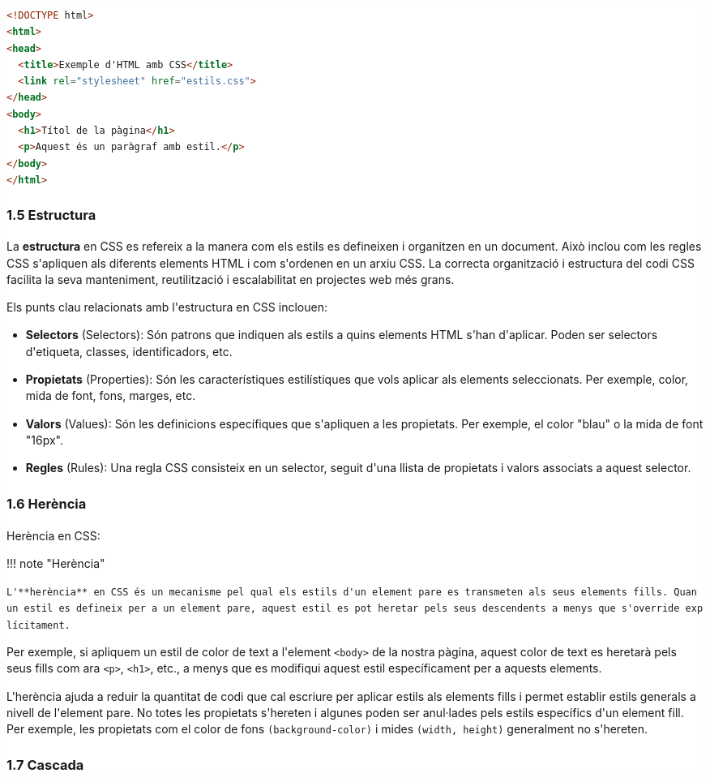 ```html
<!DOCTYPE html>
<html>
<head>
  <title>Exemple d'HTML amb CSS</title>
  <link rel="stylesheet" href="estils.css">
</head>
<body>
  <h1>Títol de la pàgina</h1>
  <p>Aquest és un paràgraf amb estil.</p>
</body>
</html>

```

### 1.5 Estructura

La **estructura** en CSS es refereix a la manera com els estils es defineixen i organitzen en un document. Això inclou com les regles CSS s'apliquen als diferents elements HTML i com s'ordenen en un arxiu CSS. La correcta organització i estructura del codi CSS facilita la seva manteniment, reutilització i escalabilitat en projectes web més grans.

Els punts clau relacionats amb l'estructura en CSS inclouen:

- **Selectors** (Selectors): Són patrons que indiquen als estils a quins elements HTML s'han d'aplicar. Poden ser selectors d'etiqueta, classes, identificadors, etc.

- **Propietats** (Properties): Són les característiques estilístiques que vols aplicar als elements seleccionats. Per exemple, color, mida de font, fons, marges, etc.

- **Valors** (Values): Són les definicions específiques que s'apliquen a les propietats. Per exemple, el color "blau" o la mida de font "16px".

- **Regles** (Rules): Una regla CSS consisteix en un selector, seguit d'una llista de propietats i valors associats a aquest selector.

### 1.6 Herència

Herència en CSS:

!!! note "Herència"

    L'**herència** en CSS és un mecanisme pel qual els estils d'un element pare es transmeten als seus elements fills. Quan un estil es defineix per a un element pare, aquest estil es pot heretar pels seus descendents a menys que s'override explícitament.

Per exemple, si apliquem un estil de color de text a l'element `<body>` de la nostra pàgina, aquest color de text es heretarà pels seus fills com ara `<p>`, `<h1>`, etc., a menys que es modifiqui aquest estil específicament per a aquests elements.

L'herència ajuda a reduir la quantitat de codi que cal escriure per aplicar estils als elements fills i permet establir estils generals a nivell de l'element pare. No totes les propietats s'hereten i algunes poden ser anul·lades pels estils específics d'un element fill. Per exemple, les propietats com el color de fons `(background-color)` i mides `(width, height)` generalment no s'hereten.

### 1.7 Cascada
